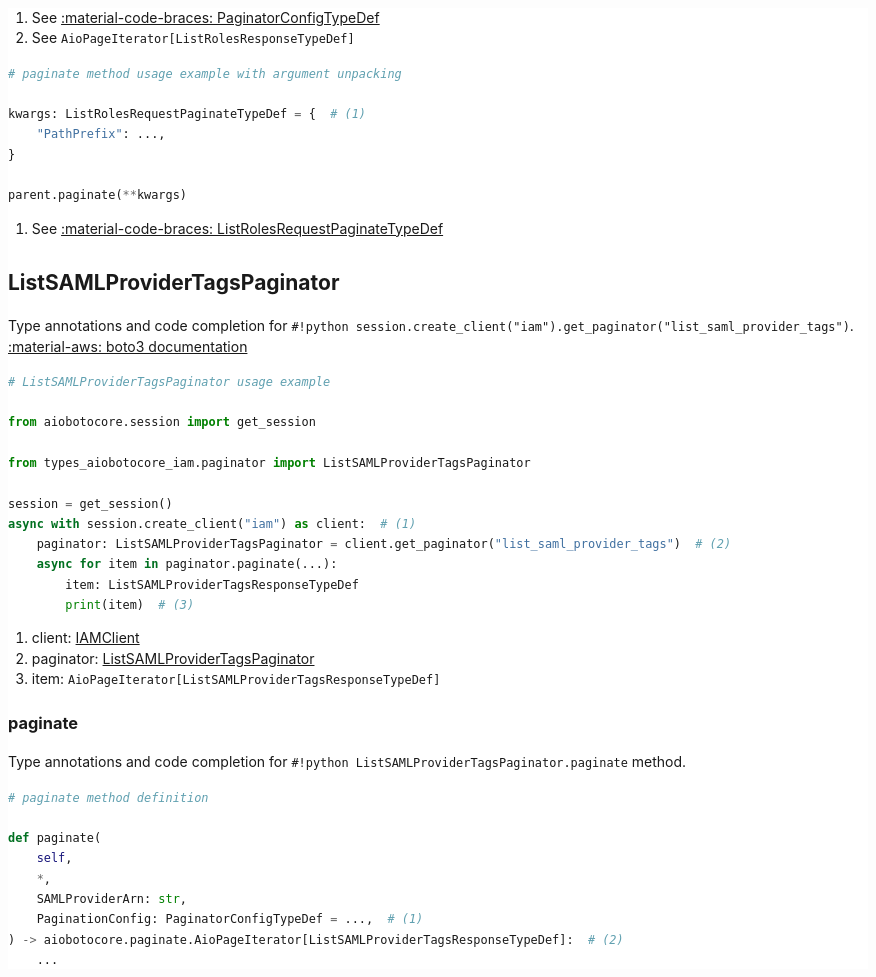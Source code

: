 1. See [:material-code-braces: PaginatorConfigTypeDef](./type_defs.md#paginatorconfigtypedef)
2. See `AioPageIterator[ListRolesResponseTypeDef]`


```python
# paginate method usage example with argument unpacking

kwargs: ListRolesRequestPaginateTypeDef = {  # (1)
    "PathPrefix": ...,
}

parent.paginate(**kwargs)
```

1. See [:material-code-braces: ListRolesRequestPaginateTypeDef](./type_defs.md#listrolesrequestpaginatetypedef)
## ListSAMLProviderTagsPaginator

Type annotations and code completion for `#!python session.create_client("iam").get_paginator("list_saml_provider_tags")`.
[:material-aws: boto3 documentation](https://boto3.amazonaws.com/v1/documentation/api/latest/reference/services/iam/paginator/ListSAMLProviderTags.html#IAM.Paginator.ListSAMLProviderTags)

```python
# ListSAMLProviderTagsPaginator usage example

from aiobotocore.session import get_session

from types_aiobotocore_iam.paginator import ListSAMLProviderTagsPaginator

session = get_session()
async with session.create_client("iam") as client:  # (1)
    paginator: ListSAMLProviderTagsPaginator = client.get_paginator("list_saml_provider_tags")  # (2)
    async for item in paginator.paginate(...):
        item: ListSAMLProviderTagsResponseTypeDef
        print(item)  # (3)
```

1. client: [IAMClient](./client.md)
2. paginator: [ListSAMLProviderTagsPaginator](./paginators.md#listsamlprovidertagspaginator)
3. item: `AioPageIterator[ListSAMLProviderTagsResponseTypeDef]`


### paginate

Type annotations and code completion for `#!python ListSAMLProviderTagsPaginator.paginate` method.

```python
# paginate method definition

def paginate(
    self,
    *,
    SAMLProviderArn: str,
    PaginationConfig: PaginatorConfigTypeDef = ...,  # (1)
) -> aiobotocore.paginate.AioPageIterator[ListSAMLProviderTagsResponseTypeDef]:  # (2)
    ...
```

